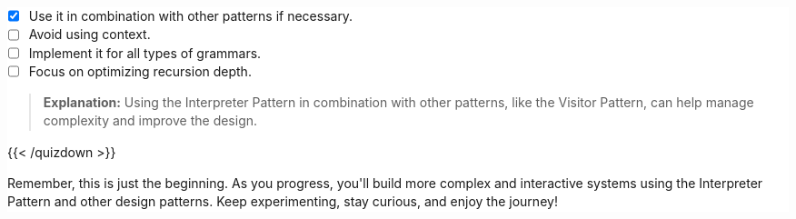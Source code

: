 - [x] Use it in combination with other patterns if necessary.
- [ ] Avoid using context.
- [ ] Implement it for all types of grammars.
- [ ] Focus on optimizing recursion depth.

> **Explanation:** Using the Interpreter Pattern in combination with other patterns, like the Visitor Pattern, can help manage complexity and improve the design.

{{< /quizdown >}}

Remember, this is just the beginning. As you progress, you'll build more complex and interactive systems using the Interpreter Pattern and other design patterns. Keep experimenting, stay curious, and enjoy the journey!
